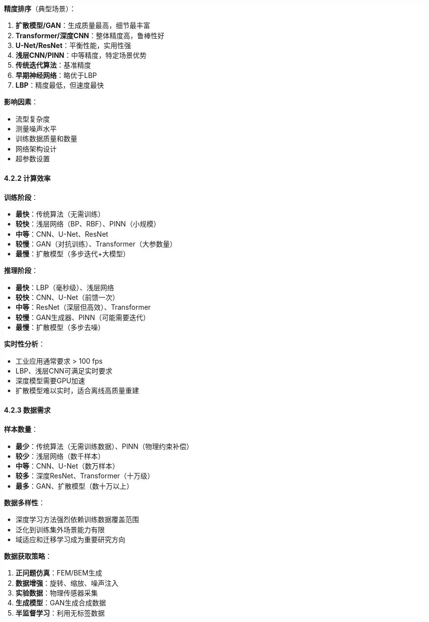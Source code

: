 **精度排序**（典型场景）：
1. **扩散模型/GAN**：生成质量最高，细节最丰富
2. **Transformer/深度CNN**：整体精度高，鲁棒性好
3. **U-Net/ResNet**：平衡性能，实用性强
4. **浅层CNN/PINN**：中等精度，特定场景优势
5. **传统迭代算法**：基准精度
6. **早期神经网络**：略优于LBP
7. **LBP**：精度最低，但速度最快

**影响因素**：
- 流型复杂度
- 测量噪声水平
- 训练数据质量和数量
- 网络架构设计
- 超参数设置

#### 4.2.2 计算效率

**训练阶段**：
- **最快**：传统算法（无需训练）
- **较快**：浅层网络（BP、RBF）、PINN（小规模）
- **中等**：CNN、U-Net、ResNet
- **较慢**：GAN（对抗训练）、Transformer（大参数量）
- **最慢**：扩散模型（多步迭代+大模型）

**推理阶段**：
- **最快**：LBP（毫秒级）、浅层网络
- **较快**：CNN、U-Net（前馈一次）
- **中等**：ResNet（深层但高效）、Transformer
- **较慢**：GAN生成器、PINN（可能需要迭代）
- **最慢**：扩散模型（多步去噪）

**实时性分析**：
- 工业应用通常要求 > 100 fps
- LBP、浅层CNN可满足实时要求
- 深度模型需要GPU加速
- 扩散模型难以实时，适合离线高质量重建

#### 4.2.3 数据需求

**样本数量**：
- **最少**：传统算法（无需训练数据）、PINN（物理约束补偿）
- **较少**：浅层网络（数千样本）
- **中等**：CNN、U-Net（数万样本）
- **较多**：深度ResNet、Transformer（十万级）
- **最多**：GAN、扩散模型（数十万以上）

**数据多样性**：
- 深度学习方法强烈依赖训练数据覆盖范围
- 泛化到训练集外场景能力有限
- 域适应和迁移学习成为重要研究方向

**数据获取策略**：
1. **正问题仿真**：FEM/BEM生成
2. **数据增强**：旋转、缩放、噪声注入
3. **实验数据**：物理传感器采集
4. **生成模型**：GAN生成合成数据
5. **半监督学习**：利用无标签数据
